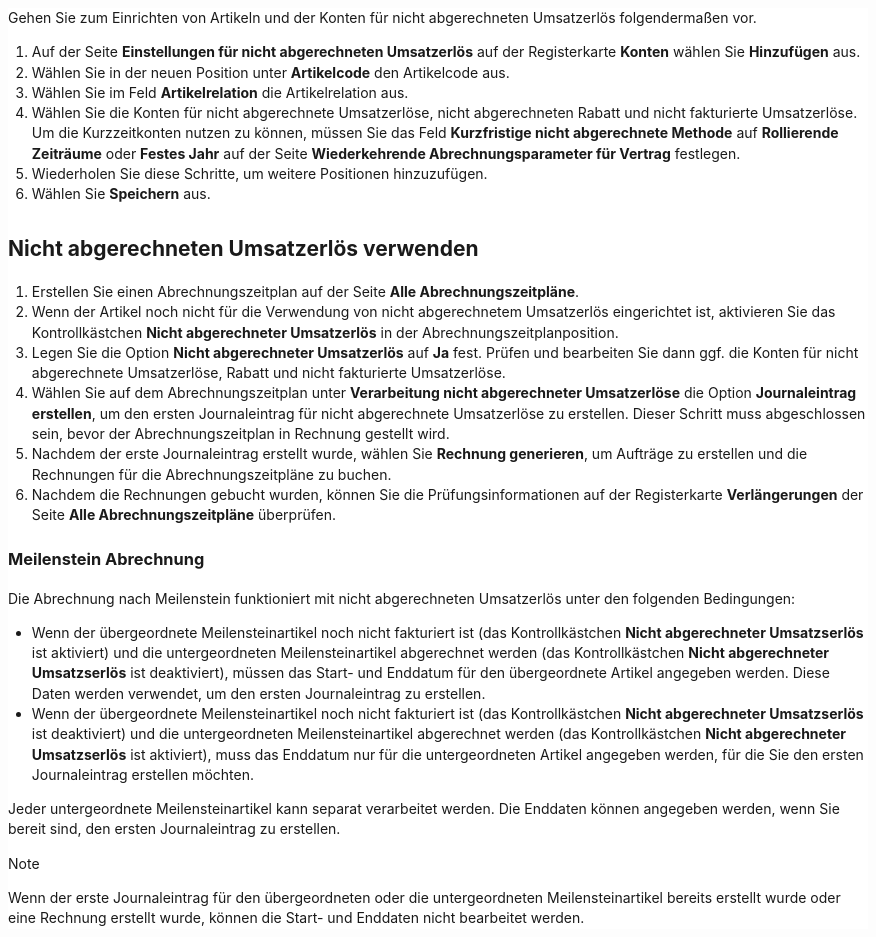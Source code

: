 Gehen Sie zum Einrichten von Artikeln und der Konten für nicht abgerechneten Umsatzerlös folgendermaßen vor.

1. Auf der Seite **Einstellungen für nicht abgerechneten Umsatzerlös** auf der Registerkarte **Konten** wählen Sie **Hinzufügen** aus.
2. Wählen Sie in der neuen Position unter **Artikelcode** den Artikelcode aus.
3. Wählen Sie im Feld **Artikelrelation** die Artikelrelation aus.
4. Wählen Sie die Konten für nicht abgerechnete Umsatzerlöse, nicht abgerechneten Rabatt und nicht fakturierte Umsatzerlöse. Um die Kurzzeitkonten nutzen zu können, müssen Sie das Feld **Kurzfristige nicht abgerechnete Methode** auf **Rollierende Zeiträume** oder **Festes Jahr** auf der Seite **Wiederkehrende Abrechnungsparameter für Vertrag** festlegen.
5. Wiederholen Sie diese Schritte, um weitere Positionen hinzuzufügen.
6. Wählen Sie **Speichern** aus.

## <a name="use-unbilled-revenue"></a>Nicht abgerechneten Umsatzerlös verwenden

1. Erstellen Sie einen Abrechnungszeitplan auf der Seite **Alle Abrechnungszeitpläne**.
2. Wenn der Artikel noch nicht für die Verwendung von nicht abgerechnetem Umsatzerlös eingerichtet ist, aktivieren Sie das Kontrollkästchen **Nicht abgerechneter Umsatzerlös** in der Abrechnungszeitplanposition.
3. Legen Sie die Option **Nicht abgerechneter Umsatzerlös** auf **Ja** fest. Prüfen und bearbeiten Sie dann ggf. die Konten für nicht abgerechnete Umsatzerlöse, Rabatt und nicht fakturierte Umsatzerlöse.
4. Wählen Sie auf dem Abrechnungszeitplan unter **Verarbeitung nicht abgerechneter Umsatzerlöse** die Option **Journaleintrag erstellen**, um den ersten Journaleintrag für nicht abgerechnete Umsatzerlöse zu erstellen. Dieser Schritt muss abgeschlossen sein, bevor der Abrechnungszeitplan in Rechnung gestellt wird.
5. Nachdem der erste Journaleintrag erstellt wurde, wählen Sie **Rechnung generieren**, um Aufträge zu erstellen und die Rechnungen für die Abrechnungszeitpläne zu buchen.
6. Nachdem die Rechnungen gebucht wurden, können Sie die Prüfungsinformationen auf der Registerkarte **Verlängerungen** der Seite **Alle Abrechnungszeitpläne** überprüfen.

### <a name="milestone-billing"></a>Meilenstein Abrechnung

Die Abrechnung nach Meilenstein funktioniert mit nicht abgerechneten Umsatzerlös unter den folgenden Bedingungen:

- Wenn der übergeordnete Meilensteinartikel noch nicht fakturiert ist (das Kontrollkästchen **Nicht abgerechneter Umsatzserlös** ist aktiviert) und die untergeordneten Meilensteinartikel abgerechnet werden (das Kontrollkästchen **Nicht abgerechneter Umsatzserlös** ist deaktiviert), müssen das Start- und Enddatum für den übergeordnete Artikel angegeben werden. Diese Daten werden verwendet, um den ersten Journaleintrag zu erstellen.
- Wenn der übergeordnete Meilensteinartikel noch nicht fakturiert ist (das Kontrollkästchen **Nicht abgerechneter Umsatzserlös** ist deaktiviert) und die untergeordneten Meilensteinartikel abgerechnet werden (das Kontrollkästchen **Nicht abgerechneter Umsatzserlös** ist aktiviert), muss das Enddatum nur für die untergeordneten Artikel angegeben werden, für die Sie den ersten Journaleintrag erstellen möchten.

Jeder untergeordnete Meilensteinartikel kann separat verarbeitet werden. Die Enddaten können angegeben werden, wenn Sie bereit sind, den ersten Journaleintrag zu erstellen.

> [!NOTE]
> Wenn der erste Journaleintrag für den übergeordneten oder die untergeordneten Meilensteinartikel bereits erstellt wurde oder eine Rechnung erstellt wurde, können die Start- und Enddaten nicht bearbeitet werden.
